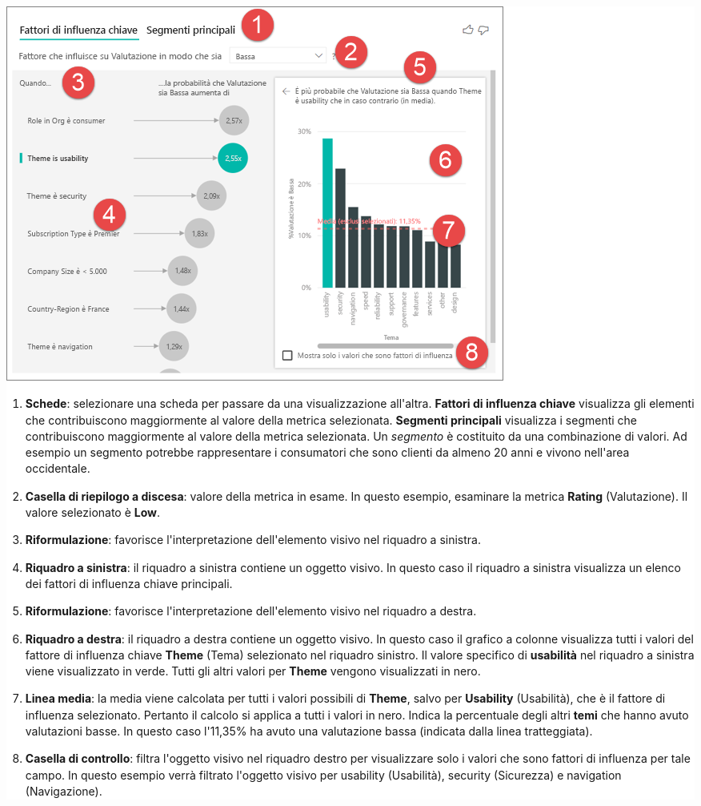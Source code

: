 ![Funzionalità numerate](media/power-bi-visualization-influencers/power-bi-ki-numbers-new.png)

1. **Schede**: selezionare una scheda per passare da una visualizzazione all'altra. **Fattori di influenza chiave** visualizza gli elementi che contribuiscono maggiormente al valore della metrica selezionata. **Segmenti principali** visualizza i segmenti che contribuiscono maggiormente al valore della metrica selezionata. Un *segmento* è costituito da una combinazione di valori. Ad esempio un segmento potrebbe rappresentare i consumatori che sono clienti da almeno 20 anni e vivono nell'area occidentale. 

2. **Casella di riepilogo a discesa**: valore della metrica in esame. In questo esempio, esaminare la metrica **Rating** (Valutazione). Il valore selezionato è **Low**.

3. **Riformulazione**: favorisce l'interpretazione dell'elemento visivo nel riquadro a sinistra.

4. **Riquadro a sinistra**: il riquadro a sinistra contiene un oggetto visivo. In questo caso il riquadro a sinistra visualizza un elenco dei fattori di influenza chiave principali.

5. **Riformulazione**: favorisce l'interpretazione dell'elemento visivo nel riquadro a destra.

6. **Riquadro a destra**: il riquadro a destra contiene un oggetto visivo. In questo caso il grafico a colonne visualizza tutti i valori del fattore di influenza chiave **Theme** (Tema) selezionato nel riquadro sinistro. Il valore specifico di **usabilità** nel riquadro a sinistra viene visualizzato in verde. Tutti gli altri valori per **Theme** vengono visualizzati in nero.

7. **Linea media**: la media viene calcolata per tutti i valori possibili di **Theme**, salvo per **Usability** (Usabilità), che è il fattore di influenza selezionato. Pertanto il calcolo si applica a tutti i valori in nero. Indica la percentuale degli altri **temi** che hanno avuto valutazioni basse. In questo caso l'11,35% ha avuto una valutazione bassa (indicata dalla linea tratteggiata).

8. **Casella di controllo**: filtra l'oggetto visivo nel riquadro destro per visualizzare solo i valori che sono fattori di influenza per tale campo. In questo esempio verrà filtrato l'oggetto visivo per usability (Usabilità), security (Sicurezza) e navigation (Navigazione).
